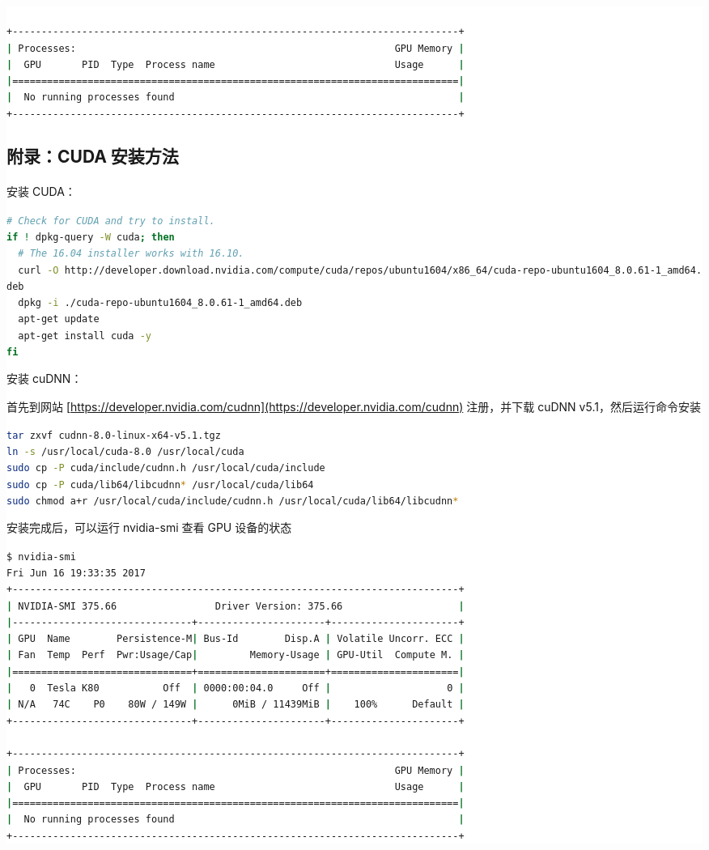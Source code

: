 ```bash

+-----------------------------------------------------------------------------+
| Processes:                                                       GPU Memory |
|  GPU       PID  Type  Process name                               Usage      |
|=============================================================================|
|  No running processes found                                                 |
+-----------------------------------------------------------------------------+
```

## 附录：CUDA 安装方法

安装 CUDA：

```bash
# Check for CUDA and try to install.
if ! dpkg-query -W cuda; then
  # The 16.04 installer works with 16.10.
  curl -O http://developer.download.nvidia.com/compute/cuda/repos/ubuntu1604/x86_64/cuda-repo-ubuntu1604_8.0.61-1_amd64.deb
  dpkg -i ./cuda-repo-ubuntu1604_8.0.61-1_amd64.deb
  apt-get update
  apt-get install cuda -y
fi
```

安装 cuDNN：

首先到网站 [https://developer.nvidia.com/cudnn](https://developer.nvidia.com/cudnn) 注册，并下载 cuDNN v5.1，然后运行命令安装

```bash
tar zxvf cudnn-8.0-linux-x64-v5.1.tgz
ln -s /usr/local/cuda-8.0 /usr/local/cuda
sudo cp -P cuda/include/cudnn.h /usr/local/cuda/include
sudo cp -P cuda/lib64/libcudnn* /usr/local/cuda/lib64
sudo chmod a+r /usr/local/cuda/include/cudnn.h /usr/local/cuda/lib64/libcudnn*
```

安装完成后，可以运行 nvidia-smi 查看 GPU 设备的状态

```bash
$ nvidia-smi
Fri Jun 16 19:33:35 2017
+-----------------------------------------------------------------------------+
| NVIDIA-SMI 375.66                 Driver Version: 375.66                    |
|-------------------------------+----------------------+----------------------+
| GPU  Name        Persistence-M| Bus-Id        Disp.A | Volatile Uncorr. ECC |
| Fan  Temp  Perf  Pwr:Usage/Cap|         Memory-Usage | GPU-Util  Compute M. |
|===============================+======================+======================|
|   0  Tesla K80           Off  | 0000:00:04.0     Off |                    0 |
| N/A   74C    P0    80W / 149W |      0MiB / 11439MiB |    100%      Default |
+-------------------------------+----------------------+----------------------+

+-----------------------------------------------------------------------------+
| Processes:                                                       GPU Memory |
|  GPU       PID  Type  Process name                               Usage      |
|=============================================================================|
|  No running processes found                                                 |
+-----------------------------------------------------------------------------+
```

